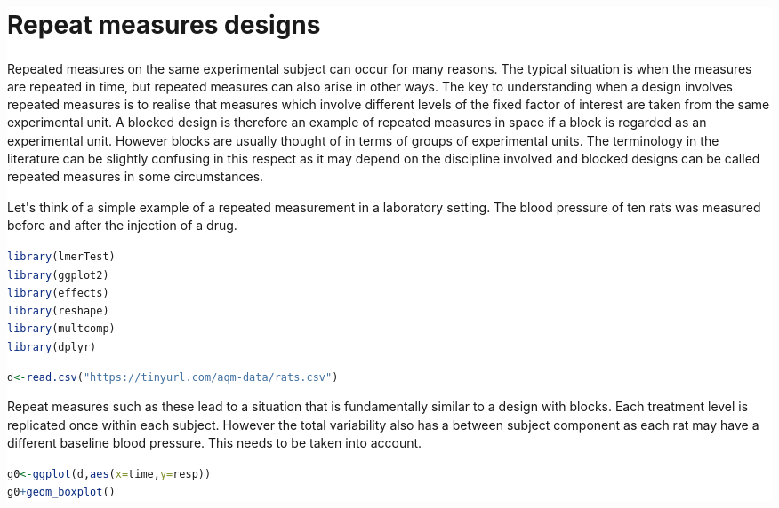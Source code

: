 # Repeat measures designs

Repeated measures on the same experimental subject can occur for many reasons. 
The typical situation is when the measures are repeated in time, but repeated measures can also arise in other ways. The key to understanding when a design involves repeated measures is to realise that measures which involve different levels of the fixed factor of interest are taken from the same experimental unit. A blocked design is therefore an example of repeated measures in space if a block is regarded as an experimental unit. However blocks are usually thought of in terms of groups of experimental units. The terminology in the literature can be slightly confusing in this respect as it may depend on the discipline involved and blocked designs can be called repeated measures in some circumstances. 

Let's think of a simple example of a repeated measurement in a laboratory setting. The blood pressure of ten rats was measured before and after the injection of a drug.




```r
library(lmerTest)
library(ggplot2)
library(effects)
library(reshape)
library(multcomp)
library(dplyr)
```



```r
d<-read.csv("https://tinyurl.com/aqm-data/rats.csv")
```

Repeat measures such as these lead to a situation that is fundamentally similar to a design with blocks. Each treatment level is replicated once within each subject. However the total variability also has a between subject component as each rat may have a different baseline blood pressure. This needs to be taken into account.



```r
g0<-ggplot(d,aes(x=time,y=resp))
g0+geom_boxplot()
```
